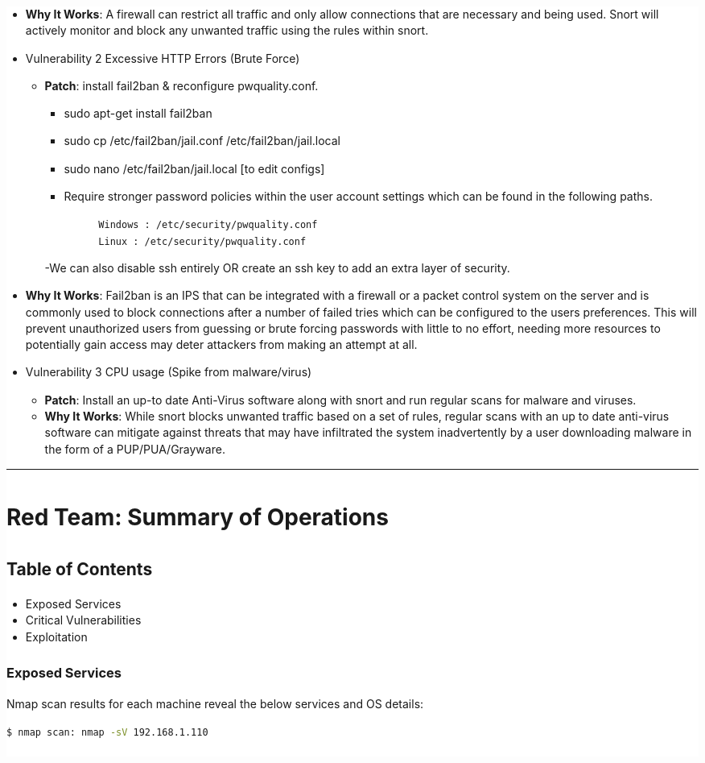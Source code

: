 	  
  - **Why It Works**: A firewall can restrict all traffic and only allow connections that are necessary and being used. Snort will actively monitor and block any unwanted traffic using the rules within snort.
  
- Vulnerability 2 Excessive HTTP Errors (Brute Force)

  - **Patch**: install fail2ban & reconfigure pwquality.conf.
  
	- sudo apt-get install fail2ban
	- sudo cp /etc/fail2ban/jail.conf /etc/fail2ban/jail.local
	- sudo nano /etc/fail2ban/jail.local [to edit configs]
	
  	- Require stronger password policies within the user account settings which can be found in the following paths. 

  				Windows : /etc/security/pwquality.conf
  				Linux : /etc/security/pwquality.conf
  	
  	-We can also disable ssh entirely OR create an ssh key to add an extra layer of security.			
 	

- **Why It Works**: Fail2ban is an IPS that can be integrated with a firewall or a packet control system on the server and is commonly used to block connections after a number of failed tries which can be configured to the users preferences. This will prevent unauthorized users from guessing or brute forcing passwords with little to no effort, needing more resources to potentially gain access may deter attackers from making an attempt at all.
  
- Vulnerability 3 CPU usage (Spike from malware/virus)
  - **Patch**: Install an up-to date Anti-Virus software along with snort and run regular scans for malware and viruses.
  - **Why It Works**: While snort blocks unwanted traffic based on a set of rules, regular scans with an up to date anti-virus software can mitigate against threats that may have infiltrated the system inadvertently by a user downloading malware in the form of a PUP/PUA/Grayware.


____________________________

# Red Team: Summary of Operations

## Table of Contents
- Exposed Services
- Critical Vulnerabilities
- Exploitation

### Exposed Services


Nmap scan results for each machine reveal the below services and OS details:

```bash
$ nmap scan: nmap -sV 192.168.1.110
 
```